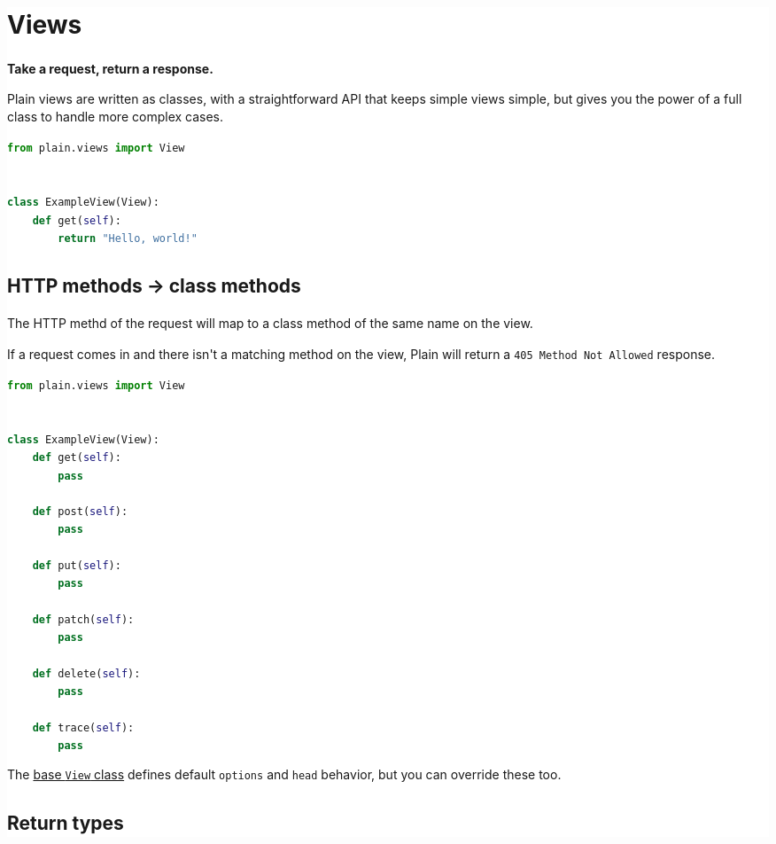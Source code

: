 # Views

**Take a request, return a response.**

Plain views are written as classes,
with a straightforward API that keeps simple views simple,
but gives you the power of a full class to handle more complex cases.

```python
from plain.views import View


class ExampleView(View):
    def get(self):
        return "Hello, world!"
```

## HTTP methods -> class methods

The HTTP methd of the request will map to a class method of the same name on the view.

If a request comes in and there isn't a matching method on the view,
Plain will return a `405 Method Not Allowed` response.

```python
from plain.views import View


class ExampleView(View):
    def get(self):
        pass

    def post(self):
        pass

    def put(self):
        pass

    def patch(self):
        pass

    def delete(self):
        pass

    def trace(self):
        pass
```

The [base `View` class](./base.py) defines default `options` and `head` behavior,
but you can override these too.

## Return types
